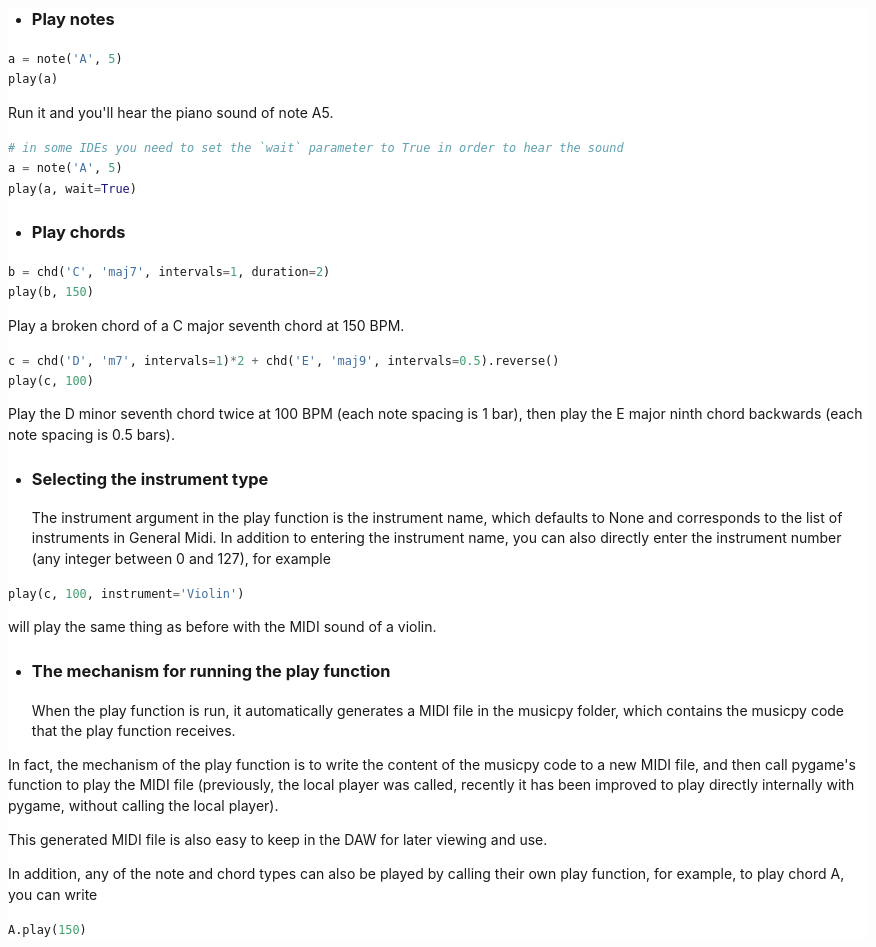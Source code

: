 * ### Play notes

```python
a = note('A', 5)
play(a)
```

Run it and you'll hear the piano sound of note A5.

```python
# in some IDEs you need to set the `wait` parameter to True in order to hear the sound
a = note('A', 5)
play(a, wait=True)
```

* ### Play chords

```python
b = chd('C', 'maj7', intervals=1, duration=2)
play(b, 150)
```

Play a broken chord of a C major seventh chord at 150 BPM.

```python
c = chd('D', 'm7', intervals=1)*2 + chd('E', 'maj9', intervals=0.5).reverse()
play(c, 100)
```

Play the D minor seventh chord twice at 100 BPM (each note spacing is 1 bar), then play the E major ninth chord backwards (each note spacing is 0.5 bars).

* ### Selecting the instrument type

  The instrument argument in the play function is the instrument name, which defaults to None and corresponds to the list of instruments in General Midi. In addition to entering the instrument name, you can also directly enter the instrument number (any integer between 0 and 127), for example

```python
play(c, 100, instrument='Violin')
```

will play the same thing as before with the MIDI sound of a violin.

* ### The mechanism for running the play function

  When the play function is run, it automatically generates a MIDI file in the musicpy folder, which contains the musicpy code that the play function receives.

In fact, the mechanism of the play function is to write the content of the musicpy code to a new MIDI file, and then call pygame's function to play the MIDI file (previously, the local player was called, recently it has been improved to play directly internally with pygame, without calling the local player).

This generated MIDI file is also easy to keep in the DAW for later viewing and use.

In addition, any of the note and chord types can also be played by calling their own play function, for example, to play chord A, you can write

```python
A.play(150)
```
